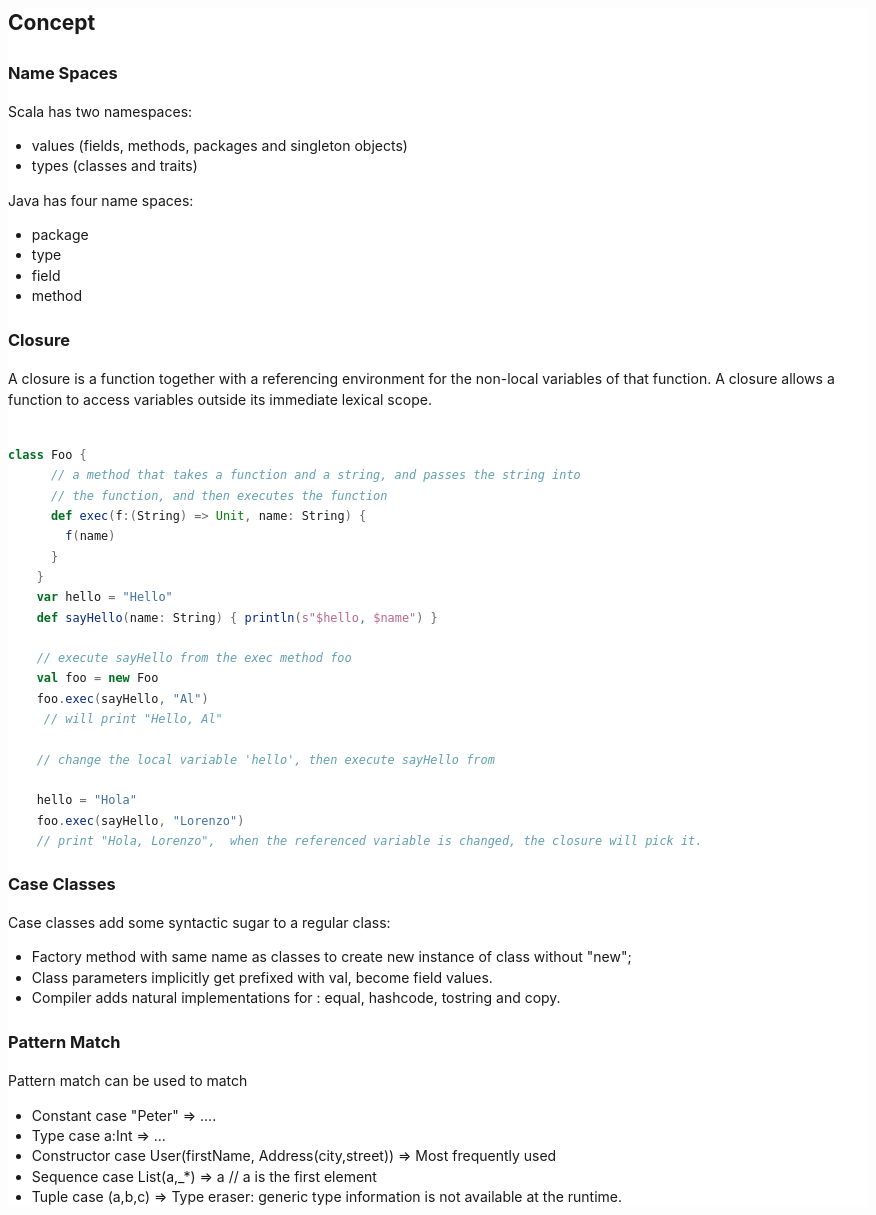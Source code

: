 ## Concept

### Name Spaces
Scala has two namespaces:
 * values (fields, methods, packages and singleton objects)
 * types (classes and traits)

Java has four name spaces:
 * package
 * type
 * field
 * method

### Closure
A closure is a function together with a referencing environment for the non-local variables of that function. A closure allows a function to access variables outside its immediate lexical scope.
```scala

class Foo {
      // a method that takes a function and a string, and passes the string into
      // the function, and then executes the function
      def exec(f:(String) => Unit, name: String) {
        f(name)
      }
    }
    var hello = "Hello"
    def sayHello(name: String) { println(s"$hello, $name") }

    // execute sayHello from the exec method foo
    val foo = new Foo
    foo.exec(sayHello, "Al")
     // will print "Hello, Al"

    // change the local variable 'hello', then execute sayHello from
    
    hello = "Hola"
    foo.exec(sayHello, "Lorenzo")
    // print "Hola, Lorenzo",  when the referenced variable is changed, the closure will pick it.
```
### Case Classes
Case classes add some syntactic sugar to a regular class:
* Factory method with same name as classes to create new instance of class without "new";
* Class parameters implicitly get prefixed with val, become field values.
* Compiler adds natural implementations for : equal, hashcode, tostring and copy.

### Pattern Match
Pattern match can be used to match
* Constant  case "Peter" => ....
* Type      case a:Int => ...
* Constructor  case User(firstName, Address(city,street)) =>  Most frequently used
* Sequence     case List(a,_*) => a // a is the first element
* Tuple        case (a,b,c) =>
Type eraser: generic type information is not available at the runtime.
